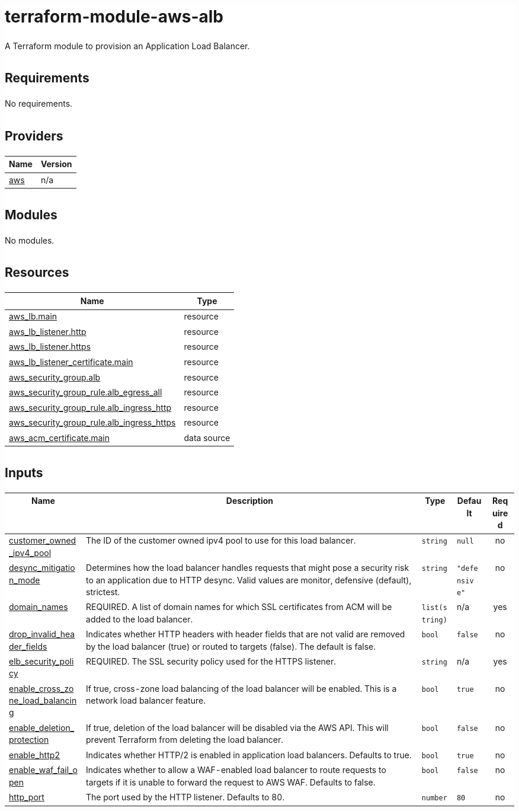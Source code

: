 # terraform-module-aws-alb

A Terraform module to provision an Application Load Balancer.


## Requirements

No requirements.

## Providers

| Name | Version |
|------|---------|
| <a name="provider_aws"></a> [aws](#provider\_aws) | n/a |

## Modules

No modules.

## Resources

| Name | Type |
|------|------|
| [aws_lb.main](https://registry.terraform.io/providers/hashicorp/aws/latest/docs/resources/lb) | resource |
| [aws_lb_listener.http](https://registry.terraform.io/providers/hashicorp/aws/latest/docs/resources/lb_listener) | resource |
| [aws_lb_listener.https](https://registry.terraform.io/providers/hashicorp/aws/latest/docs/resources/lb_listener) | resource |
| [aws_lb_listener_certificate.main](https://registry.terraform.io/providers/hashicorp/aws/latest/docs/resources/lb_listener_certificate) | resource |
| [aws_security_group.alb](https://registry.terraform.io/providers/hashicorp/aws/latest/docs/resources/security_group) | resource |
| [aws_security_group_rule.alb_egress_all](https://registry.terraform.io/providers/hashicorp/aws/latest/docs/resources/security_group_rule) | resource |
| [aws_security_group_rule.alb_ingress_http](https://registry.terraform.io/providers/hashicorp/aws/latest/docs/resources/security_group_rule) | resource |
| [aws_security_group_rule.alb_ingress_https](https://registry.terraform.io/providers/hashicorp/aws/latest/docs/resources/security_group_rule) | resource |
| [aws_acm_certificate.main](https://registry.terraform.io/providers/hashicorp/aws/latest/docs/data-sources/acm_certificate) | data source |

## Inputs

| Name | Description | Type | Default | Required |
|------|-------------|------|---------|:--------:|
| <a name="input_customer_owned_ipv4_pool"></a> [customer\_owned\_ipv4\_pool](#input\_customer\_owned\_ipv4\_pool) | The ID of the customer owned ipv4 pool to use for this load balancer. | `string` | `null` | no |
| <a name="input_desync_mitigation_mode"></a> [desync\_mitigation\_mode](#input\_desync\_mitigation\_mode) | Determines how the load balancer handles requests that might pose a security risk to an application due to HTTP desync. Valid values are monitor, defensive (default), strictest. | `string` | `"defensive"` | no |
| <a name="input_domain_names"></a> [domain\_names](#input\_domain\_names) | REQUIRED. A list of domain names for which SSL certificates from ACM will be added to the load balancer. | `list(string)` | n/a | yes |
| <a name="input_drop_invalid_header_fields"></a> [drop\_invalid\_header\_fields](#input\_drop\_invalid\_header\_fields) | Indicates whether HTTP headers with header fields that are not valid are removed by the load balancer (true) or routed to targets (false). The default is false. | `bool` | `false` | no |
| <a name="input_elb_security_policy"></a> [elb\_security\_policy](#input\_elb\_security\_policy) | REQUIRED. The SSL security policy used for the HTTPS listener. | `string` | n/a | yes |
| <a name="input_enable_cross_zone_load_balancing"></a> [enable\_cross\_zone\_load\_balancing](#input\_enable\_cross\_zone\_load\_balancing) | If true, cross-zone load balancing of the load balancer will be enabled. This is a network load balancer feature. | `bool` | `true` | no |
| <a name="input_enable_deletion_protection"></a> [enable\_deletion\_protection](#input\_enable\_deletion\_protection) | If true, deletion of the load balancer will be disabled via the AWS API. This will prevent Terraform from deleting the load balancer. | `bool` | `false` | no |
| <a name="input_enable_http2"></a> [enable\_http2](#input\_enable\_http2) | Indicates whether HTTP/2 is enabled in application load balancers. Defaults to true. | `bool` | `true` | no |
| <a name="input_enable_waf_fail_open"></a> [enable\_waf\_fail\_open](#input\_enable\_waf\_fail\_open) | Indicates whether to allow a WAF-enabled load balancer to route requests to targets if it is unable to forward the request to AWS WAF. Defaults to false. | `bool` | `false` | no |
| <a name="input_http_port"></a> [http\_port](#input\_http\_port) | The port used by the HTTP listener. Defaults to 80. | `number` | `80` | no |